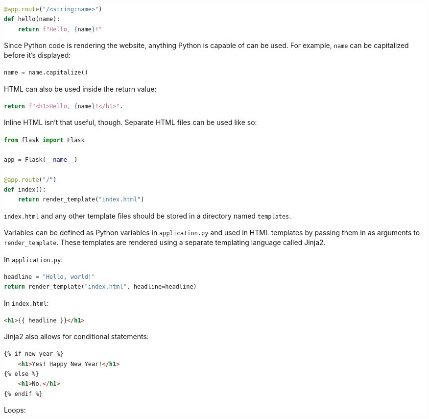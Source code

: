 ```py
@app.route("/<string:name>")
def hello(name):
    return f"Hello, {name}!"
```

Since Python code is rendering the website, anything Python is capable of can be used. For example, `name` can be capitalized before it’s displayed:

```py
name = name.capitalize()
```

HTML can also be used inside the return value:

```py
return f"<h1>Hello, {name}!</h1>".
```

Inline HTML isn’t that useful, though. Separate HTML files can be used like so:

```py
from flask import Flask

app = Flask(__name__)

@app.route("/")
def index():
    return render_template("index.html")
```

`index.html` and any other template files should be stored in a directory named `templates`.

Variables can be defined as Python variables in `application.py` and used in HTML templates by passing them in as arguments to `render_template`. These templates are rendered using a separate templating language called Jinja2.

In `application.py`:

```py
headline = "Hello, world!"
return render_template("index.html", headline=headline)
```

In `index.html`:

```html
<h1>{{ headline }}</h1>
```

Jinja2 also allows for conditional statements:

```html
{% if new_year %}
    <h1>Yes! Happy New Year!</h1>
{% else %}
    <h1>No.</h1>
{% endif %}
```

Loops:
